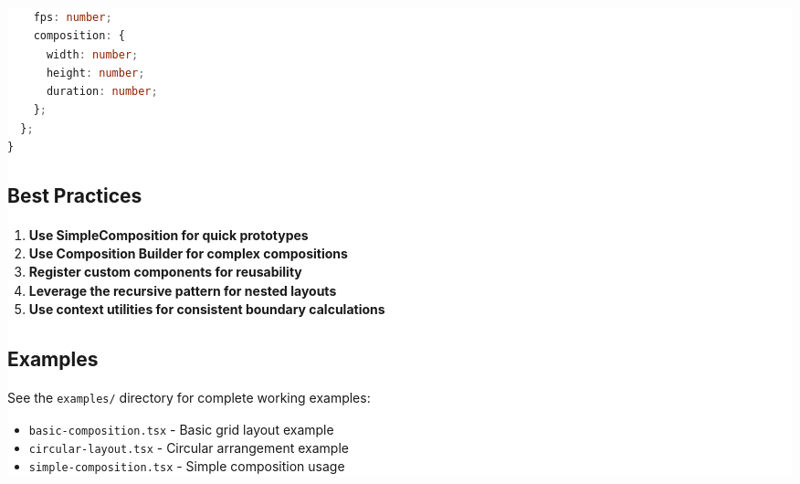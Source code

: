 ```typescript
    fps: number;
    composition: {
      width: number;
      height: number;
      duration: number;
    };
  };
}
```

## Best Practices

1. **Use SimpleComposition for quick prototypes**
2. **Use Composition Builder for complex compositions**
3. **Register custom components for reusability**
4. **Leverage the recursive pattern for nested layouts**
5. **Use context utilities for consistent boundary calculations**

## Examples

See the `examples/` directory for complete working examples:

- `basic-composition.tsx` - Basic grid layout example
- `circular-layout.tsx` - Circular arrangement example
- `simple-composition.tsx` - Simple composition usage
